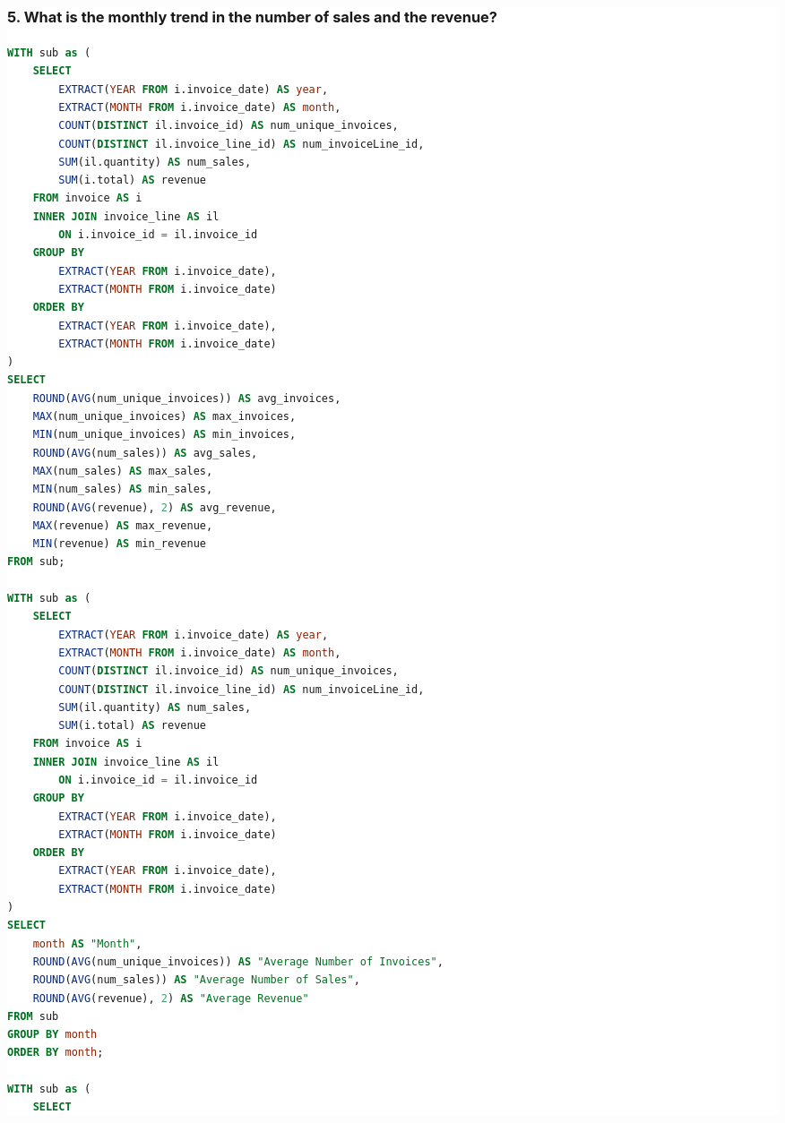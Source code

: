 ### 5. What is the monthly trend in the number of sales and the revenue?

```sql
WITH sub as (
	SELECT
		EXTRACT(YEAR FROM i.invoice_date) AS year,
		EXTRACT(MONTH FROM i.invoice_date) AS month,
		COUNT(DISTINCT il.invoice_id) AS num_unique_invoices,
		COUNT(DISTINCT il.invoice_line_id) AS num_invoiceLine_id,
		SUM(il.quantity) AS num_sales,
		SUM(i.total) AS revenue
	FROM invoice AS i
	INNER JOIN invoice_line AS il
		ON i.invoice_id = il.invoice_id
	GROUP BY
		EXTRACT(YEAR FROM i.invoice_date),
		EXTRACT(MONTH FROM i.invoice_date)
	ORDER BY
		EXTRACT(YEAR FROM i.invoice_date),
		EXTRACT(MONTH FROM i.invoice_date)
)
SELECT
	ROUND(AVG(num_unique_invoices)) AS avg_invoices,
	MAX(num_unique_invoices) AS max_invoices,
	MIN(num_unique_invoices) AS min_invoices,
	ROUND(AVG(num_sales)) AS avg_sales,
	MAX(num_sales) AS max_sales,
	MIN(num_sales) AS min_sales,
	ROUND(AVG(revenue), 2) AS avg_revenue,
	MAX(revenue) AS max_revenue,
	MIN(revenue) AS min_revenue
FROM sub;

WITH sub as (
	SELECT
		EXTRACT(YEAR FROM i.invoice_date) AS year,
		EXTRACT(MONTH FROM i.invoice_date) AS month,
		COUNT(DISTINCT il.invoice_id) AS num_unique_invoices,
		COUNT(DISTINCT il.invoice_line_id) AS num_invoiceLine_id,
		SUM(il.quantity) AS num_sales,
		SUM(i.total) AS revenue
	FROM invoice AS i
	INNER JOIN invoice_line AS il
		ON i.invoice_id = il.invoice_id
	GROUP BY
		EXTRACT(YEAR FROM i.invoice_date),
		EXTRACT(MONTH FROM i.invoice_date)
	ORDER BY
		EXTRACT(YEAR FROM i.invoice_date),
		EXTRACT(MONTH FROM i.invoice_date)
)
SELECT
	month AS "Month",
	ROUND(AVG(num_unique_invoices)) AS "Average Number of Invoices",
	ROUND(AVG(num_sales)) AS "Average Number of Sales",
	ROUND(AVG(revenue), 2) AS "Average Revenue"
FROM sub
GROUP BY month
ORDER BY month;

WITH sub as (
	SELECT
```